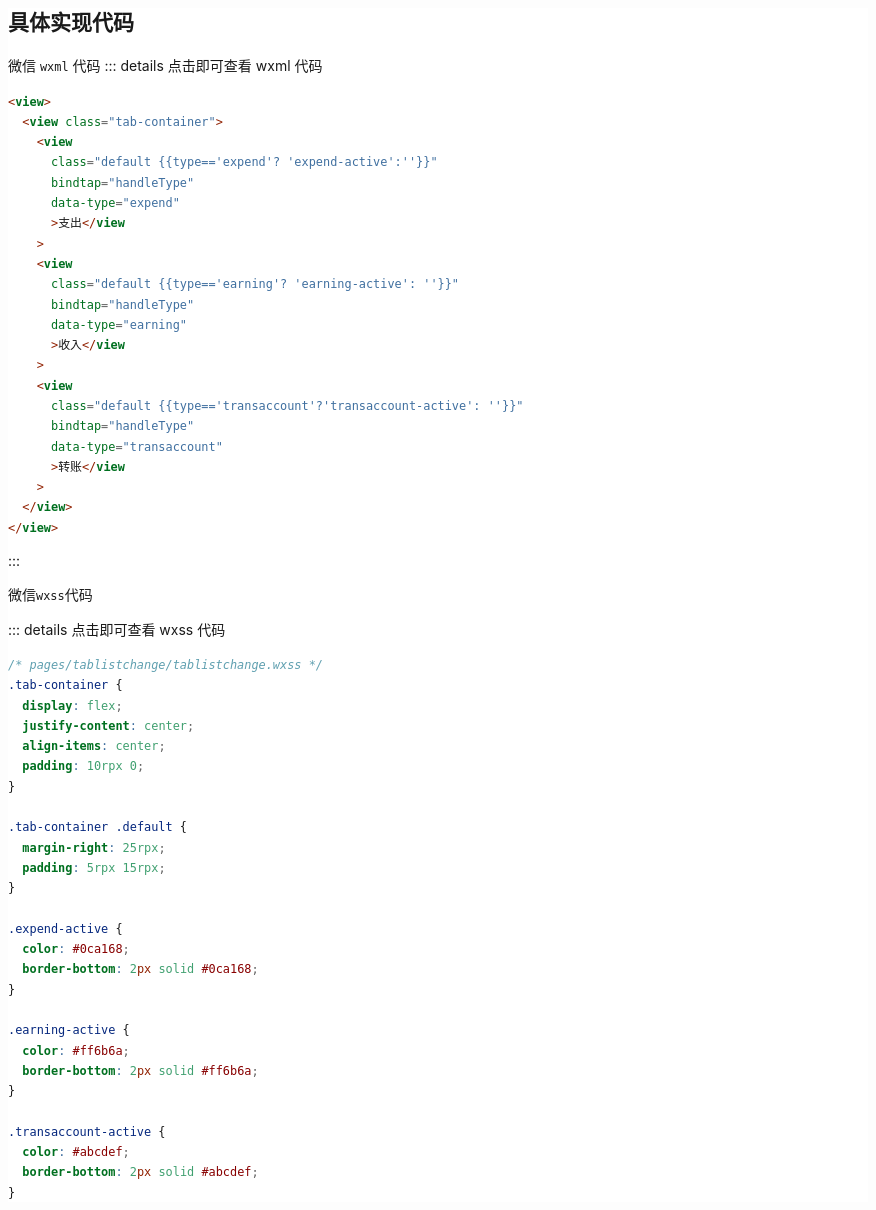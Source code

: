 ## 具体实现代码

微信 `wxml` 代码
::: details 点击即可查看 wxml 代码

```html
<view>
  <view class="tab-container">
    <view
      class="default {{type=='expend'? 'expend-active':''}}"
      bindtap="handleType"
      data-type="expend"
      >支出</view
    >
    <view
      class="default {{type=='earning'? 'earning-active': ''}}"
      bindtap="handleType"
      data-type="earning"
      >收入</view
    >
    <view
      class="default {{type=='transaccount'?'transaccount-active': ''}}"
      bindtap="handleType"
      data-type="transaccount"
      >转账</view
    >
  </view>
</view>
```

:::

微信`wxss`代码

::: details 点击即可查看 wxss 代码

```css
/* pages/tablistchange/tablistchange.wxss */
.tab-container {
  display: flex;
  justify-content: center;
  align-items: center;
  padding: 10rpx 0;
}

.tab-container .default {
  margin-right: 25rpx;
  padding: 5rpx 15rpx;
}

.expend-active {
  color: #0ca168;
  border-bottom: 2px solid #0ca168;
}

.earning-active {
  color: #ff6b6a;
  border-bottom: 2px solid #ff6b6a;
}

.transaccount-active {
  color: #abcdef;
  border-bottom: 2px solid #abcdef;
}
```

